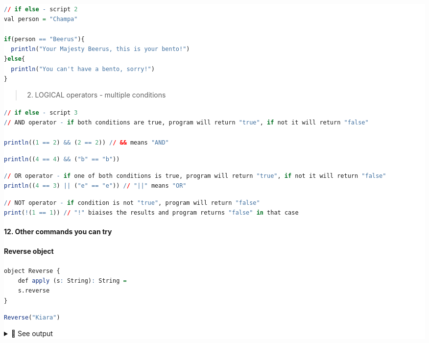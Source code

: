 ```r
// if else - script 2
val person = "Champa"

if(person == "Beerus"){
  println("Your Majesty Beerus, this is your bento!")
}else{
  println("You can't have a bento, sorry!")
}
```

  > 2. LOGICAL operators - multiple conditions

```r
// if else - script 3
// AND operator - if both conditions are true, program will return "true", if not it will return "false"

println((1 == 2) && (2 == 2)) // && means "AND"
```

```r
println((4 == 4) && ("b" == "b"))
```

```r
// OR operator - if one of both conditions is true, program will return "true", if not it will return "false"
println((4 == 3) || ("e" == "e")) // "||" means "OR"
```

```r
// NOT operator - if condition is not "true", program will return "false"
print(!(1 == 1)) // "!" biaises the results and program returns "false" in that case
```

#### 12. Other commands you can try
#### Reverse object

```r
object Reverse {
    def apply (s: String): String =
    s.reverse
}
```
```r
Reverse("Kiara")
```
<details><summary>🔴 See output</summary></details>
